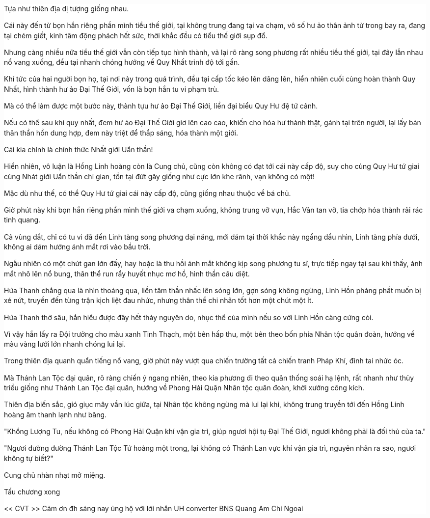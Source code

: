 Tựa như thiên địa dị tượng giống nhau.

Cái này đến từ bọn hắn riêng phần mình tiểu thế giới, tại không trung đang tại va chạm, vô số hư ảo thân ảnh từ trong bay ra, đang tại chém giết, kinh tâm động phách hết sức, thời khắc đều có tiểu thế giới sụp đổ.

Nhưng càng nhiều nữa tiểu thế giới vẫn còn tiếp tục hình thành, vả lại rõ ràng song phương rất nhiều tiểu thế giới, tại đây lẫn nhau nổ vang xuống, đều tại nhanh chóng hướng về Quy Nhất trình độ tới gần.

Khí tức của hai người bọn họ, tại nơi này trong quá trình, đều tại cấp tốc kéo lên dâng lên, hiển nhiên cuối cùng hoàn thành Quy Nhất, hình thành hư ảo Đại Thế Giới, vốn là bọn hắn tu vi phạm trù.

Mà có thể làm được một bước này, thành tựu hư ảo Đại Thế Giới, liền đại biểu Quy Hư đệ tứ cảnh.

Nếu có thể sau khi quy nhất, đem hư ảo Đại Thế Giới giơ lên cao cao, khiến cho hóa hư thành thật, gánh tại trên người, lại lấy bản thân thần hồn dung hợp, đem này triệt để thắp sáng, hóa thành một giới.

Cái kia chính là chính thức Nhất giới Uẩn thần!

Hiển nhiên, vô luận là Hồng Linh hoàng còn là Cung chủ, cũng còn không có đạt tới cái này cấp độ, suy cho cùng Quy Hư tứ giai cùng Nhát giới Uẩn thần chi gian, tồn tại đứt gãy giống như cực lớn khe rãnh, vạn không có một!

Mặc dù như thế, có thể Quy Hư tứ giai cái này cấp độ, cũng giống nhau thuộc về bá chủ.

Giờ phút này khi bọn hắn riêng phần mình thế giới va chạm xuống, không trung vỡ vụn, Hắc Vân tan vỡ, tia chớp hóa thành rải rác tinh quang.

Cả vùng đất, chỉ có tu vi đã đến Linh tàng song phương đại năng, mới dám tại thời khắc này ngẩng đầu nhìn, Linh tàng phía dưới, không ai dám hướng ánh mắt rơi vào bầu trời.

Ngẫu nhiên có một chút gan lớn đấy, hay hoặc là thu hồi ánh mắt không kịp song phương tu sĩ, trực tiếp ngay tại sau khi thấy, ánh mắt nhô lên nổ bung, thân thể run rẩy huyết nhục mơ hồ, hình thần câu diệt.

Hứa Thanh chẳng qua là nhìn thoáng qua, liền tâm thần nhấc lên sóng lớn, gợn sóng không ngừng, Linh Hồn phảng phất muốn bị xé nứt, truyền đến từng trận kịch liệt đau nhức, nhưng thân thể chi nhãn tốt hơn một chút một ít.

Hứa Thanh thở sâu, hắn hiểu được đây hết thảy nguyên do, nhục thể của mình nếu so với Linh Hồn càng cứng cỏi.

Vì vậy hắn lấy ra Đội trưởng cho màu xanh Tinh Thạch, một bên hấp thu, một bên theo bốn phía Nhân tộc quân đoàn, hướng về màu vàng lưới lớn nhanh chóng lui lại.

Trong thiên địa quanh quẩn tiếng nổ vang, giờ phút này vượt qua chiến trường tất cả chiến tranh Pháp Khí, đinh tai nhức óc.

Mà Thánh Lan Tộc đại quân, rõ ràng chiến ý ngang nhiên, theo kia phương đi theo quân thống soái hạ lệnh, rất nhanh như thủy triều giống như Thánh Lan Tộc đại quân, hướng về Phong Hải Quận Nhân tộc quân đoàn, khởi xướng công kích.

Thiên địa biến sắc, gió giục mây vần lúc giữa, tại Nhân tộc không ngừng mà lui lại khi, không trung truyền tới đến Hồng Linh hoàng âm thanh lạnh như băng.

"Khổng Lượng Tu, nếu không có Phong Hải Quận khí vận gia trì, giúp ngươi hội tụ Đại Thế Giới, ngươi không phải là đối thủ của ta."

"Ngươi đường đường Thánh Lan Tộc Tứ hoàng một trong, lại không có Thánh Lan vực khí vận gia trì, nguyên nhân ra sao, ngươi không tự biết?"

Cung chủ nhàn nhạt mở miệng.

Tấu chương xong

<< CVT >>
Cảm ơn đh sáng nay ủng hộ với lời nhắn UH converter BNS Quang Am Chi Ngoai




